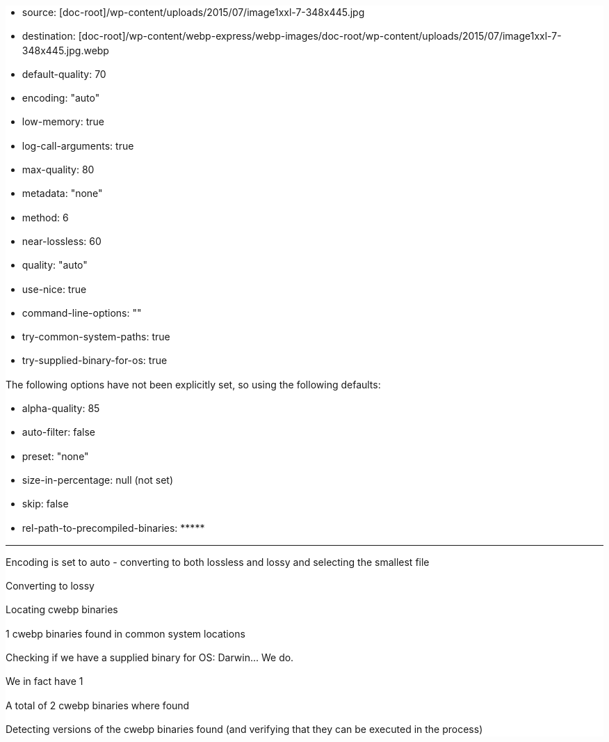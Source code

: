 - source: [doc-root]/wp-content/uploads/2015/07/image1xxl-7-348x445.jpg

- destination: [doc-root]/wp-content/webp-express/webp-images/doc-root/wp-content/uploads/2015/07/image1xxl-7-348x445.jpg.webp

- default-quality: 70

- encoding: "auto"

- low-memory: true

- log-call-arguments: true

- max-quality: 80

- metadata: "none"

- method: 6

- near-lossless: 60

- quality: "auto"

- use-nice: true

- command-line-options: ""

- try-common-system-paths: true

- try-supplied-binary-for-os: true


The following options have not been explicitly set, so using the following defaults:

- alpha-quality: 85

- auto-filter: false

- preset: "none"

- size-in-percentage: null (not set)

- skip: false

- rel-path-to-precompiled-binaries: *****

------------


Encoding is set to auto - converting to both lossless and lossy and selecting the smallest file


Converting to lossy

Locating cwebp binaries

1 cwebp binaries found in common system locations

Checking if we have a supplied binary for OS: Darwin... We do.

We in fact have 1

A total of 2 cwebp binaries where found

Detecting versions of the cwebp binaries found (and verifying that they can be executed in the process)
